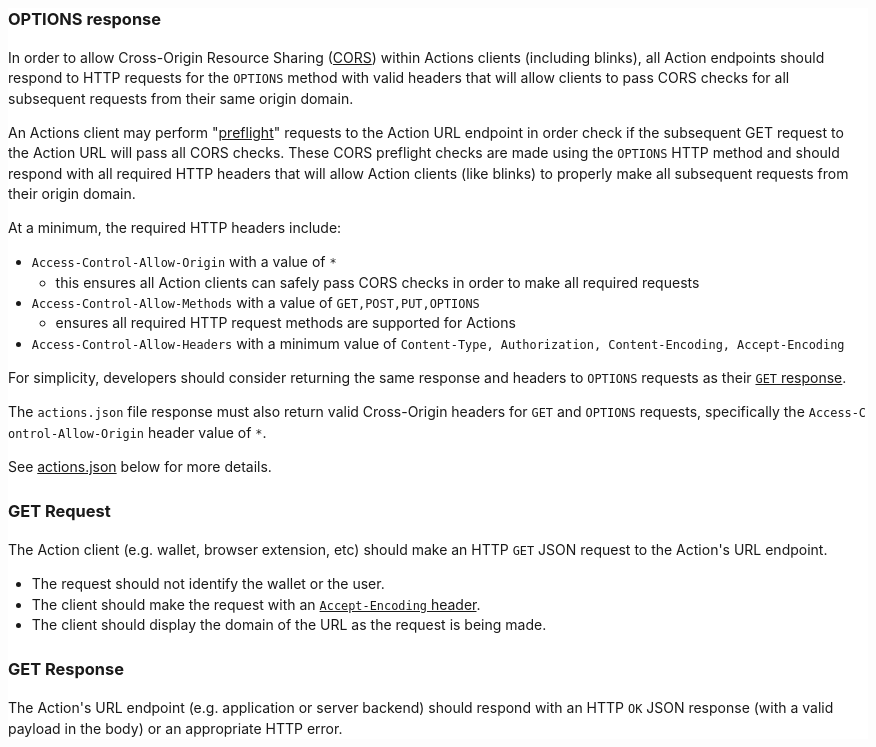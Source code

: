 ### OPTIONS response

In order to allow Cross-Origin Resource Sharing
([CORS](https://developer.mozilla.org/en-US/docs/Web/HTTP/CORS)) within Actions
clients (including blinks), all Action endpoints should respond to HTTP requests
for the `OPTIONS` method with valid headers that will allow clients to pass CORS
checks for all subsequent requests from their same origin domain.

An Actions client may perform
"[preflight](https://developer.mozilla.org/en-US/docs/Web/HTTP/CORS#preflighted_requests)"
requests to the Action URL endpoint in order check if the subsequent GET request
to the Action URL will pass all CORS checks. These CORS preflight checks are
made using the `OPTIONS` HTTP method and should respond with all required HTTP
headers that will allow Action clients (like blinks) to properly make all
subsequent requests from their origin domain.

At a minimum, the required HTTP headers include:

- `Access-Control-Allow-Origin` with a value of `*`
  - this ensures all Action clients can safely pass CORS checks in order to make
    all required requests
- `Access-Control-Allow-Methods` with a value of `GET,POST,PUT,OPTIONS`
  - ensures all required HTTP request methods are supported for Actions
- `Access-Control-Allow-Headers` with a minimum value of
  `Content-Type, Authorization, Content-Encoding, Accept-Encoding`

For simplicity, developers should consider returning the same response and
headers to `OPTIONS` requests as their [`GET` response](#get-response).

<Callout type="caution" title="Cross-Origin headers for actions.json">

The `actions.json` file response must also return valid Cross-Origin headers for
`GET` and `OPTIONS` requests, specifically the `Access-Control-Allow-Origin`
header value of `*`.

See [actions.json](#actionsjson) below for more details.

</Callout>

### GET Request

The Action client (e.g. wallet, browser extension, etc) should make an HTTP
`GET` JSON request to the Action's URL endpoint.

- The request should not identify the wallet or the user.
- The client should make the request with an
  [`Accept-Encoding` header](https://developer.mozilla.org/en-US/docs/Web/HTTP/Headers/Accept-Encoding).
- The client should display the domain of the URL as the request is being made.

### GET Response

The Action's URL endpoint (e.g. application or server backend) should respond
with an HTTP `OK` JSON response (with a valid payload in the body) or an
appropriate HTTP error.
